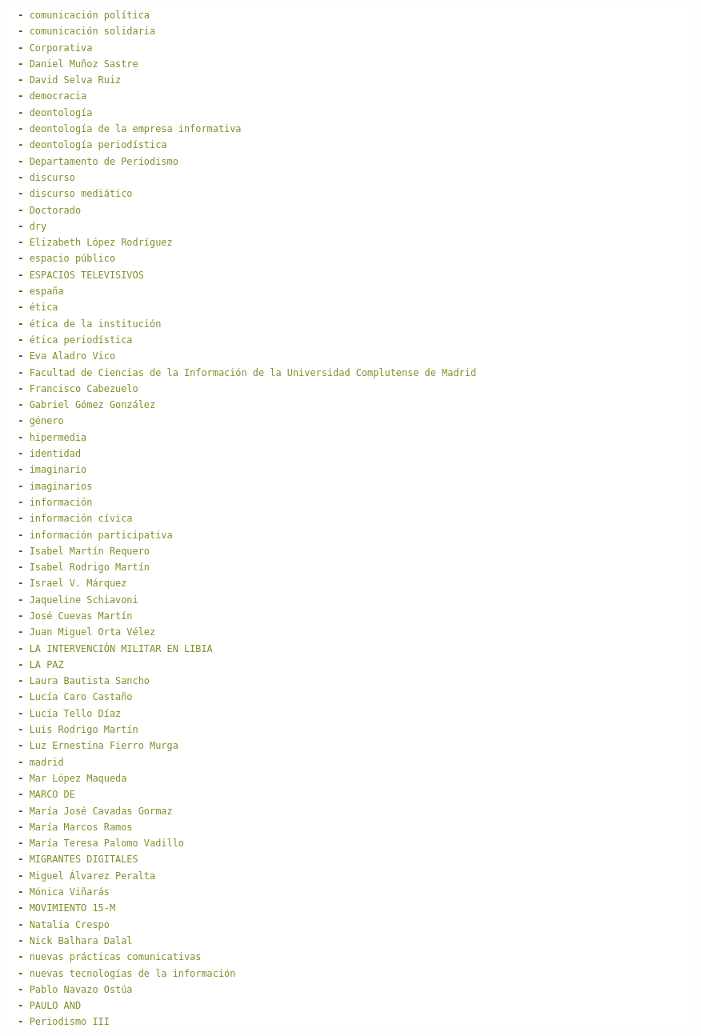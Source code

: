 ```yaml
  - comunicación política
  - comunicación solidaria
  - Corporativa
  - Daniel Muñoz Sastre
  - David Selva Ruiz
  - democracia
  - deontología
  - deontología de la empresa informativa
  - deontología periodística
  - Departamento de Periodismo
  - discurso
  - discurso mediático
  - Doctorado
  - dry
  - Elizabeth López Rodríguez
  - espacio público
  - ESPACIOS TELEVISIVOS
  - españa
  - ética
  - ética de la institución
  - ética periodística
  - Eva Aladro Vico
  - Facultad de Ciencias de la Información de la Universidad Complutense de Madrid
  - Francisco Cabezuelo
  - Gabriel Gómez González
  - género
  - hipermedia
  - identidad
  - imaginario
  - imaginarios
  - información
  - información cívica
  - información participativa
  - Isabel Martín Requero
  - Isabel Rodrigo Martín
  - Israel V. Márquez
  - Jaqueline Schiavoni
  - José Cuevas Martín
  - Juan Miguel Orta Vélez
  - LA INTERVENCIÓN MILITAR EN LIBIA
  - LA PAZ
  - Laura Bautista Sancho
  - Lucía Caro Castaño
  - Lucía Tello Díaz
  - Luis Rodrigo Martín
  - Luz Ernestina Fierro Murga
  - madrid
  - Mar López Maqueda
  - MARCO DE
  - María José Cavadas Gormaz
  - María Marcos Ramos
  - María Teresa Palomo Vadillo
  - MIGRANTES DIGITALES
  - Miguel Álvarez Peralta
  - Mónica Viñarás
  - MOVIMIENTO 15-M
  - Natalia Crespo
  - Nick Balhara Dalal
  - nuevas prácticas comunicativas
  - nuevas tecnologías de la información
  - Pablo Navazo Ostúa
  - PAULO AND
  - Periodismo III
```
